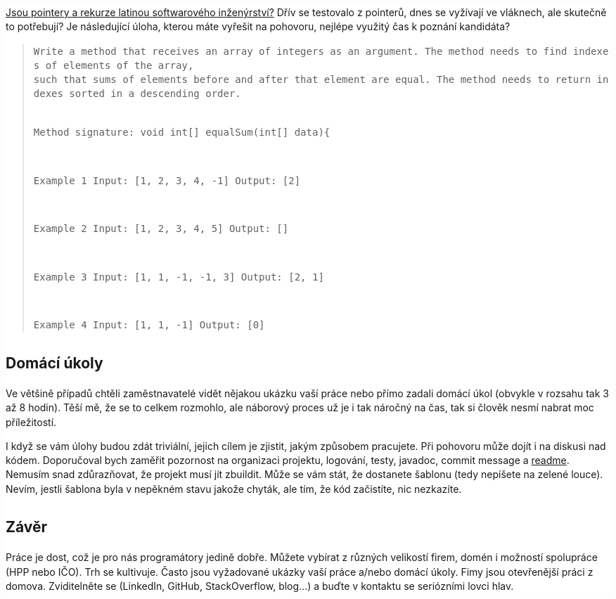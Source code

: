 <a href="/item/162">Jsou pointery a rekurze latinou softwarového inženýrství?</a> Dřív se testovalo z pointerů, dnes se vyžívají ve vláknech, ale skutečně to potřebují? Je následující úloha, kterou máte vyřešit na pohovoru, nejlépe využitý čas k poznání kandidáta?
<blockquote><pre>Write a method that receives an array of integers as an argument. The method needs to find indexes of elements of the array, 
such that sums of elements before and after that element are equal. The method needs to return indexes sorted in a descending order. 
 
Method signature: 
void int[] equalSum(int[] data){ 
 
Example 1 
Input: 
[1, 2, 3, 4, -1] 
Output: 
[2] 
 
Example 2 
Input: 
[1, 2, 3, 4, 5] 
Output: 
[] 
 
Example 3 
Input: 
[1, 1, -1, -1, 3] 
Output: 
[2, 1] 
 
Example 4 
Input: 
[1, 1, -1] 
Output: 
[0]
</pre></blockquote>

Domácí úkoly
------

Ve většině případů chtěli zaměstnavatelé vidět nějakou ukázku vaší práce nebo přímo zadali domácí úkol (obvykle v rozsahu tak 3 až 8 hodin). Těší mě, že se to celkem rozmohlo, ale náborový proces už je i tak náročný na čas, tak si člověk nesmí nabrat moc příležitostí.

I když se vám úlohy budou zdát triviální, jejich cílem je zjistit, jakým způsobem pracujete. Při pohovoru může dojít i na diskusi nad kódem. Doporučoval bych zaměřit pozornost na organizaci projektu, logování, testy, javadoc, commit message a <a href="https://github.com/noffle/art-of-readme#key-elements">readme</a>. Nemusím snad zdůrazňovat, že projekt musí jít zbuildit. Může se vám stát, že dostanete šablonu (tedy nepíšete na zelené louce). Nevím, jestli šablona byla v nepěkném stavu jakože chyták, ale tím, že kód začistíte, nic nezkazíte.

Závěr
------

Práce je dost, což je pro nás programátory jedině dobře. Můžete vybírat z různých velikostí firem, domén i možností spolupráce (HPP nebo IČO). Trh se kultivuje. Často jsou vyžadované ukázky vaší práce a/nebo domácí úkoly. Fimy jsou otevřenější práci z domova. Zviditelněte se (LinkedIn, GitHub, StackOverflow, blog...) a buďte v kontaktu se seriózními lovci hlav.
